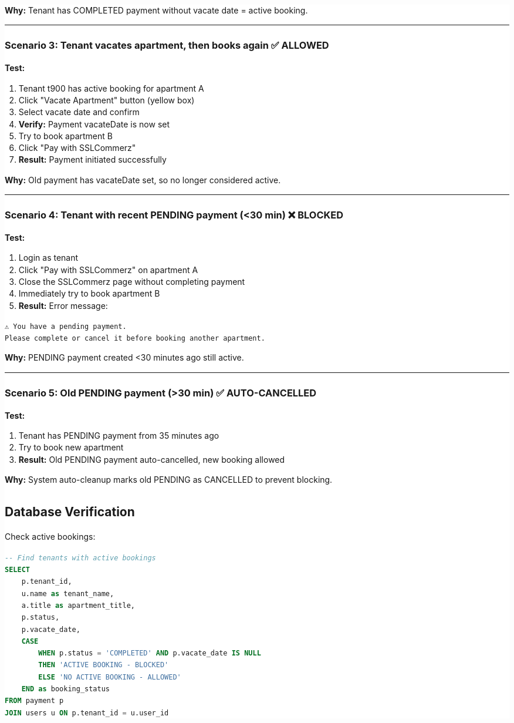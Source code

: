 **Why:** Tenant has COMPLETED payment without vacate date = active booking.

---

### Scenario 3: Tenant vacates apartment, then books again ✅ ALLOWED

**Test:**
1. Tenant t900 has active booking for apartment A
2. Click "Vacate Apartment" button (yellow box)
3. Select vacate date and confirm
4. **Verify:** Payment vacateDate is now set
5. Try to book apartment B
6. Click "Pay with SSLCommerz"
7. **Result:** Payment initiated successfully

**Why:** Old payment has vacateDate set, so no longer considered active.

---

### Scenario 4: Tenant with recent PENDING payment (<30 min) ❌ BLOCKED

**Test:**
1. Login as tenant
2. Click "Pay with SSLCommerz" on apartment A
3. Close the SSLCommerz page without completing payment
4. Immediately try to book apartment B
5. **Result:** Error message:

```
⚠️ You have a pending payment. 
Please complete or cancel it before booking another apartment.
```

**Why:** PENDING payment created <30 minutes ago still active.

---

### Scenario 5: Old PENDING payment (>30 min) ✅ AUTO-CANCELLED

**Test:**
1. Tenant has PENDING payment from 35 minutes ago
2. Try to book new apartment
3. **Result:** Old PENDING payment auto-cancelled, new booking allowed

**Why:** System auto-cleanup marks old PENDING as CANCELLED to prevent blocking.

## Database Verification

Check active bookings:

```sql
-- Find tenants with active bookings
SELECT 
    p.tenant_id,
    u.name as tenant_name,
    a.title as apartment_title,
    p.status,
    p.vacate_date,
    CASE 
        WHEN p.status = 'COMPLETED' AND p.vacate_date IS NULL 
        THEN 'ACTIVE BOOKING - BLOCKED' 
        ELSE 'NO ACTIVE BOOKING - ALLOWED'
    END as booking_status
FROM payment p
JOIN users u ON p.tenant_id = u.user_id
```